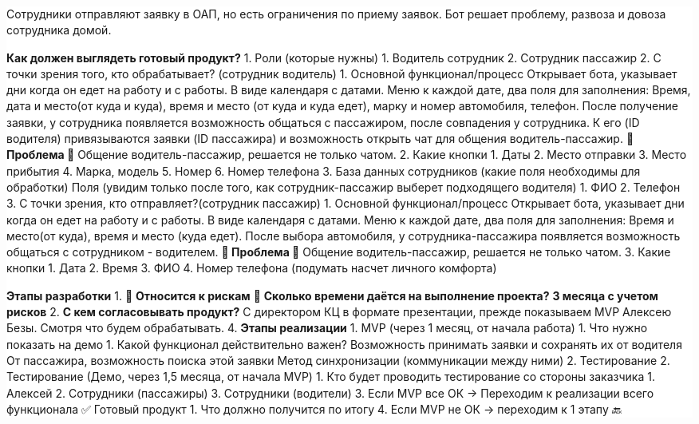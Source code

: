 Сотрудники отправляют заявку в ОАП, но есть ограничения по приему заявок. Бот решает проблему, развоза и довоза сотрудника домой. 

**Как должен выглядеть готовый продукт?**
	1. Роли (которые нужны)
		1. Водитель сотрудник
		2. Сотрудник пассажир
	2. С точки зрения того, кто обрабатывает? (сотрудник водитель)
			1. Основной функционал/процесс
			Открывает бота, указывает дни когда он едет на работу и с работы. В виде календаря с датами. Меню к каждой дате, два поля для заполнения: Время, дата и место(от куда и куда), время и место (от куда и куда едет), марку и номер автомобиля, телефон. После получение заявки, у сотрудника появляется возможность общаться с пассажиром, после совпадения у сотрудника.
			К его (ID водителя) привязываются заявки (ID пассажира) и возможность открыть чат для общения водитель-пассажир. **🛑 Проблема 🛑** Общение водитель-пассажир, решается не только чатом.
			2. Какие кнопки
				1. Даты
				2. Место отправки
				3. Место прибытия
				4. Марка, модель
				5. Номер
				6. Номер телефона
			3. База данных сотрудников (какие поля необходимы для обработки)
				Поля (увидим только после того, как сотрудник-пассажир выберет подходящего водителя)
					1. ФИО
					2. Телефон
	3. С точки зрения, кто отправляет?(сотрудник пассажир)
			1. Основной функционал/процесс
			Открывает бота, указывает дни когда он едет на работу и с работы. В виде календаря с датами. Меню к каждой дате, два поля для заполнения: Время и место(от куда), время и место (куда едет). После выбора автомобиля, у сотрудника-пассажира появляется возможность общаться с сотрудником - водителем. **🛑 Проблема 🛑** Общение водитель-пассажир, решается не только чатом.
			3. Какие кнопки
				1. Дата
				2. Время
				3. ФИО
				4. Номер телефона (подумать насчет личного комфорта)


**Этапы разработки**
	1. 🛑 **Относится к рискам** 🛑 **Сколько времени даётся на выполнение проекта?**
	**3 месяца с учетом рисков**
	2. **С кем согласовывать продукт?**
		С директором КЦ в формате презентации, прежде показываем MVP Алексею
		Безы. Смотря что будем обрабатывать.
	4. **Этапы реализации**
		1. MVP (через 1 месяц, от начала работа)
			1. Что нужно показать на демо
				1. Какой функционал действительно важен?
				Возможность принимать заявки и сохранять их от водителя
				От пассажира, возможность поиска этой заявки
				Метод синхронизации (коммуникации между ними)
			2. Тестирование
		2. Тестирование (Демо, через 1,5 месяца, от начала MVP)
			1. Кто будет проводить тестирование со стороны заказчика
				1. Алексей
				2. Сотрудники (пассажиры)
				3. Сотрудники (водители)
		3. Если MVP все ОК -> Переходим к реализации всего функционала ✅
				Готовый продукт
				1. Что должно получится по итогу
		4. Если MVP не ОК -> переходим к 1 этапу 🔙
